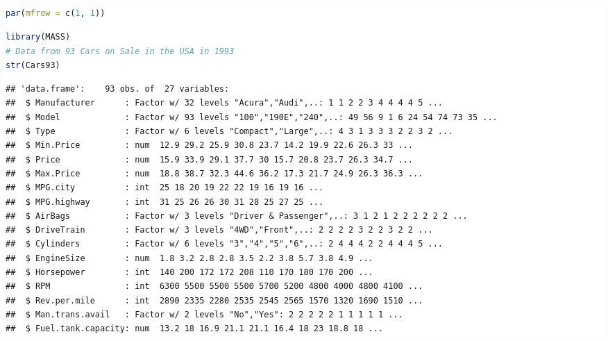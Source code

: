 ``` r
par(mfrow = c(1, 1))
```

``` r
library(MASS)
# Data from 93 Cars on Sale in the USA in 1993
str(Cars93)
```

    ## 'data.frame':    93 obs. of  27 variables:
    ##  $ Manufacturer      : Factor w/ 32 levels "Acura","Audi",..: 1 1 2 2 3 4 4 4 4 5 ...
    ##  $ Model             : Factor w/ 93 levels "100","190E","240",..: 49 56 9 1 6 24 54 74 73 35 ...
    ##  $ Type              : Factor w/ 6 levels "Compact","Large",..: 4 3 1 3 3 3 2 2 3 2 ...
    ##  $ Min.Price         : num  12.9 29.2 25.9 30.8 23.7 14.2 19.9 22.6 26.3 33 ...
    ##  $ Price             : num  15.9 33.9 29.1 37.7 30 15.7 20.8 23.7 26.3 34.7 ...
    ##  $ Max.Price         : num  18.8 38.7 32.3 44.6 36.2 17.3 21.7 24.9 26.3 36.3 ...
    ##  $ MPG.city          : int  25 18 20 19 22 22 19 16 19 16 ...
    ##  $ MPG.highway       : int  31 25 26 26 30 31 28 25 27 25 ...
    ##  $ AirBags           : Factor w/ 3 levels "Driver & Passenger",..: 3 1 2 1 2 2 2 2 2 2 ...
    ##  $ DriveTrain        : Factor w/ 3 levels "4WD","Front",..: 2 2 2 2 3 2 2 3 2 2 ...
    ##  $ Cylinders         : Factor w/ 6 levels "3","4","5","6",..: 2 4 4 4 2 2 4 4 4 5 ...
    ##  $ EngineSize        : num  1.8 3.2 2.8 2.8 3.5 2.2 3.8 5.7 3.8 4.9 ...
    ##  $ Horsepower        : int  140 200 172 172 208 110 170 180 170 200 ...
    ##  $ RPM               : int  6300 5500 5500 5500 5700 5200 4800 4000 4800 4100 ...
    ##  $ Rev.per.mile      : int  2890 2335 2280 2535 2545 2565 1570 1320 1690 1510 ...
    ##  $ Man.trans.avail   : Factor w/ 2 levels "No","Yes": 2 2 2 2 2 1 1 1 1 1 ...
    ##  $ Fuel.tank.capacity: num  13.2 18 16.9 21.1 21.1 16.4 18 23 18.8 18 ...